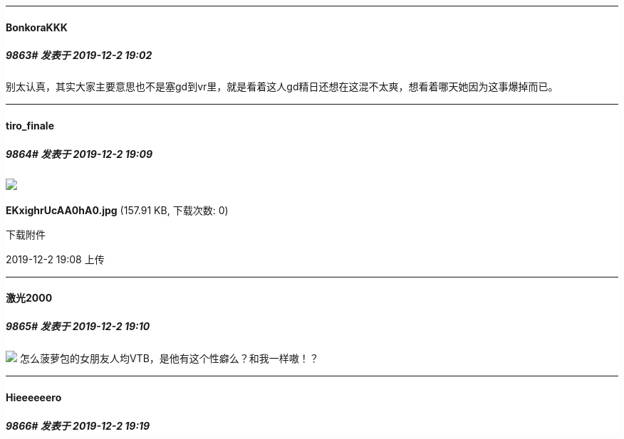 

-----

####  BonkoraKKK  
##### 9863#       发表于 2019-12-2 19:02




别太认真，其实大家主要意思也不是塞gd到vr里，就是看着这人gd精日还想在这混不太爽，想看着哪天她因为这事爆掉而已。







-----

####  tiro_finale  
##### 9864#       发表于 2019-12-2 19:09




<img src="https://img.saraba1st.com/forum/201912/02/190855rce3jxjiv6ei57w5.jpg" referrerpolicy="no-referrer">


<strong>EKxighrUcAA0hA0.jpg</strong> (157.91 KB, 下载次数: 0)

下载附件

2019-12-2 19:08 上传












-----

####  激光2000  
##### 9865#       发表于 2019-12-2 19:10



<img src="https://static.saraba1st.com/image/smiley/face2017/066.png" referrerpolicy="no-referrer"> 怎么菠萝包的女朋友人均VTB，是他有这个性癖么？和我一样嗷！？







-----

####  Hieeeeeero  
##### 9866#       发表于 2019-12-2 19:19



